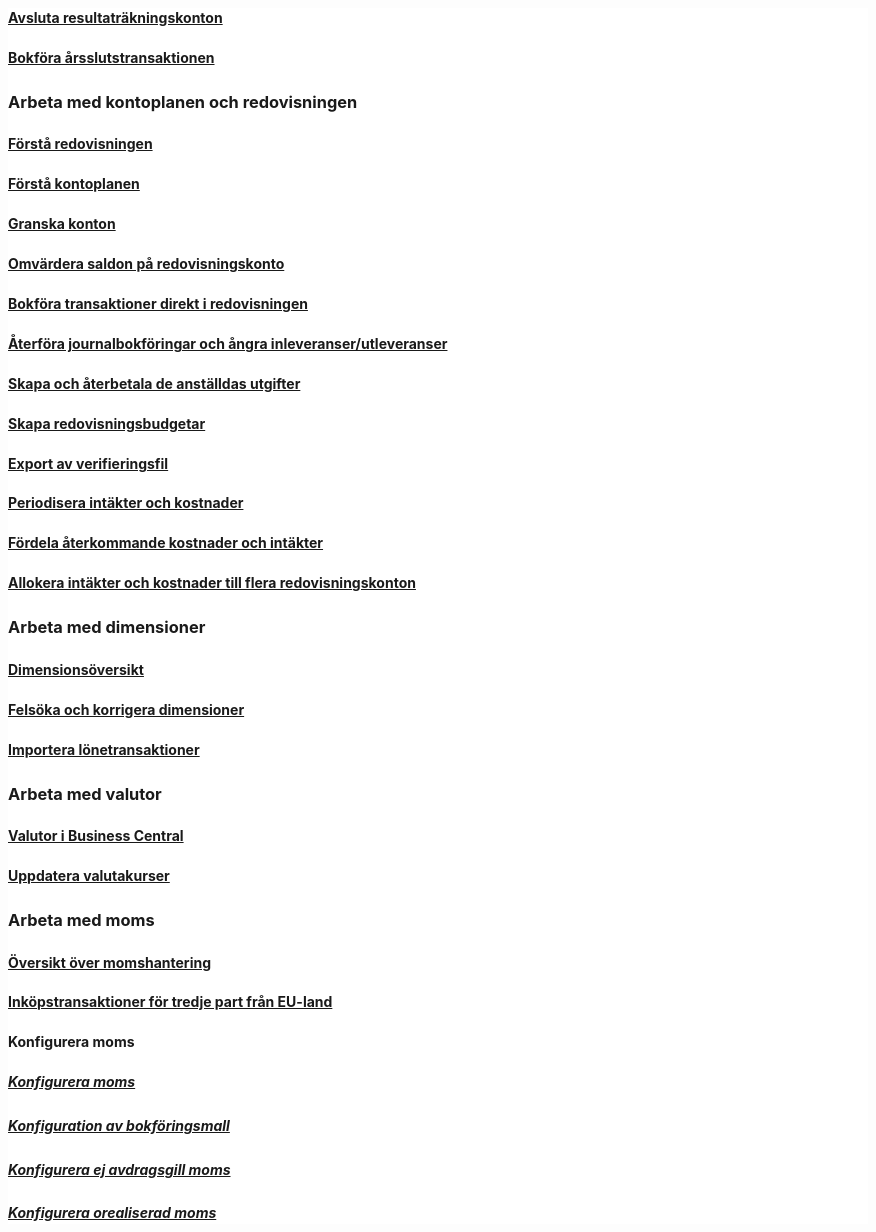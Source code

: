 #### [Avsluta resultaträkningskonton](year-close-income-statement.md)
#### [Bokföra årsslutstransaktionen](year-how-post-year-end-close-entry.md)

### Arbeta med kontoplanen och redovisningen
#### [Förstå redovisningen](finance-general-ledger.md)
#### [Förstå kontoplanen](finance-chart-of-accounts.md)
#### [Granska konton](finance-review-accounts.md)
#### [Omvärdera saldon på redovisningskonto](finance-revalue-account-balances.md)
#### [Bokföra transaktioner direkt i redovisningen](finance-how-post-transactions-directly.md)
#### [Återföra journalbokföringar och ångra inleveranser/utleveranser](finance-how-reverse-journal-posting.md)
#### [Skapa och återbetala de anställdas utgifter](finance-how-record-reimburse-employee-expenses.md)
#### [Skapa redovisningsbudgetar](finance-how-create-budgets.md)
#### [Export av verifieringsfil](finance-how-to-export-audit-files.md)
#### [Periodisera intäkter och kostnader](finance-how-defer-revenue-expenses.md)
#### [Fördela återkommande kostnader och intäkter](year-allocate-costs-income.md)
#### [Allokera intäkter och kostnader till flera redovisningskonton](finance-allocate-revenue-costs.md)

### Arbeta med dimensioner
#### [Dimensionsöversikt](finance-dimensions.md)
#### [Felsöka och korrigera dimensioner](finance-troubleshooting-correcting-dimensions.md)
#### [Importera lönetransaktioner](finance-how-import-payroll-transactions.md)

### Arbeta med valutor
#### [Valutor i Business Central](finance-currencies.md)
#### [Uppdatera valutakurser](finance-how-update-currencies.md)

### Arbeta med moms
#### [Översikt över momshantering](finance-manage-vat.md)
#### [Inköpstransaktioner för tredje part från EU-land](finance-how-to-eu3party-trade-purchase.md)
#### Konfigurera moms
##### [Konfigurera moms](finance-setup-vat.md)
##### [Konfiguration av bokföringsmall](finance-posting-groups.md#tax-posting-groups)
##### [Konfigurera ej avdragsgill moms](finance-setup-nondeductible-vat.md)
##### [Konfigurera orealiserad moms](finance-setup-unrealized-vat.md)